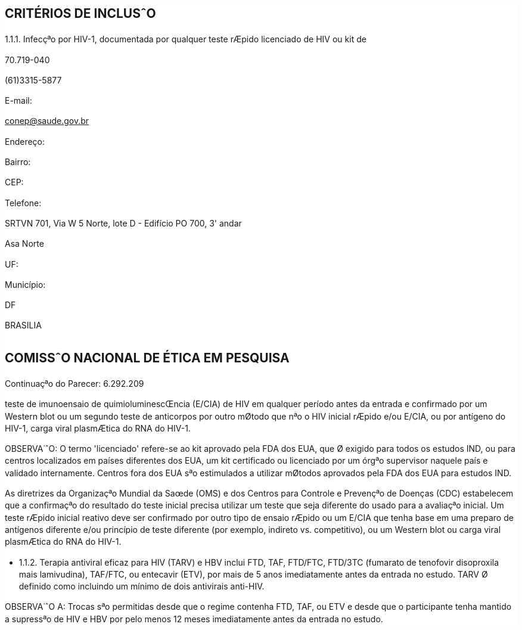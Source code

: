 ## CRITÉRIOS DE INCLUSˆO

1.1.1.  Infecçªo por HIV-1, documentada por qualquer teste rÆpido licenciado de HIV ou kit de

70.719-040

(61)3315-5877

E-mail:

conep@saude.gov.br

Endereço:

Bairro:

CEP:

Telefone:

SRTVN 701, Via W 5 Norte, lote D - Edifício PO 700, 3' andar

Asa Norte

UF:

Município:

DF

BRASILIA

## COMISSˆO NACIONAL DE ÉTICA EM PESQUISA



Continuaçªo do Parecer: 6.292.209

teste de imunoensaio de quimioluminescŒncia (E/CIA) de HIV em qualquer período antes da entrada e confirmado por um Western blot ou um segundo teste de anticorpos por outro mØtodo que nªo o HIV inicial rÆpido e/ou E/CIA, ou por antígeno do HIV-1, carga viral plasmÆtica do RNA do HIV-1.

OBSERVA˙ˆO: O termo 'licenciado' refere-se ao kit aprovado pela FDA dos EUA, que Ø exigido para todos os estudos IND, ou para centros localizados em países diferentes dos EUA, um kit certificado ou licenciado por um órgªo supervisor naquele país e validado internamente. Centros fora dos EUA sªo estimulados a utilizar mØtodos aprovados pela FDA dos EUA para estudos IND.

As diretrizes da Organizaçªo Mundial da Saœde (OMS) e dos Centros para Controle e Prevençªo de Doenças (CDC) estabelecem que a confirmaçªo do resultado do teste inicial precisa utilizar um teste que seja diferente do usado para a avaliaçªo inicial. Um teste rÆpido inicial reativo deve ser confirmado por outro tipo de ensaio rÆpido ou um E/CIA que tenha base em uma preparo de antígenos diferente e/ou princípio de teste diferente (por exemplo, indireto vs. competitivo), ou um Western blot ou carga viral plasmÆtica do RNA do HIV-1.

- 1.1.2.  Terapia antiviral eficaz para HIV (TARV) e HBV inclui FTD, TAF, FTD/FTC, FTD/3TC (fumarato de tenofovir disoproxila mais lamivudina), TAF/FTC, ou entecavir (ETV), por mais de 5 anos imediatamente antes da entrada no estudo. TARV Ø definido como incluindo um mínimo de dois antivirais anti-HIV.

OBSERVA˙ˆO A:     Trocas sªo permitidas desde que o regime contenha FTD, TAF, ou ETV e desde que o participante tenha mantido a supressªo de HIV e HBV por pelo menos 12 meses imediatamente antes da entrada no estudo.
